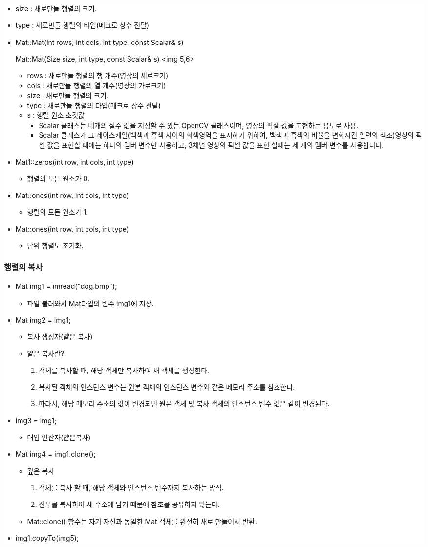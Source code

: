   - size : 새로만들 행렬의 크기.
  - type : 새로만들 행렬의 타입(메크로 상수 전달)

- Mat::Mat(int rows, int cols, int type, const Scalar& s)

  Mat::Mat(Size size, int type, const Scalar& s)  <img 5,6>

  - rows : 새로만들 행렬의 행 개수(영상의 세로크기)
  - cols : 새로만들 행렬의 열 개수(영상의 가로크기)
  - size : 새로만들 행렬의 크기.
  - type : 새로만들 행렬의 타입(메크로 상수 전달)
  - s : 행렬 원소 초깃값
    - Scalar 클래스는 네개의 실수 값을 저장할 수 있는 OpenCV 클래스이며, 영상의 픽셀 값을 표현하는 용도로 사용.
    - Scalar 클래스가 그 레이스케일(백색과 흑색 사이의 회색영역을 표시하기 위하여, 백색과 흑색의 비율을 변화시킨 일련의 색조)영상의 픽셀 값을 표현할 때에는 하나의 멤버 변수만 사용하고, 3채널 영상의 픽셀 값을 표현 할때는 세 개의 멤버 변수를 사용합니다.

- Mat1::zeros(int row, int cols, int type)

  - 행렬의 모든 원소가 0.

- Mat::ones(int row, int cols, int type)

  - 행렬의 모든 원소가 1.

- Mat::ones(int row, int cols, int type)

  - 단위 행렬도 초기화.

### 행렬의 복사

- Mat img1 = imread("dog.bmp");

  - 파일 불러와서 Mat타입의 변수 img1에 저장.

- Mat img2 = img1;

  - 복사 생성자(얕은 복사)

  - 얕은 복사란?

    1. 객체를 복사할 때, 해당 객체만 복사하여 새 객체를 생성한다. 

    2. 복사된 객체의 인스턴스 변수는 원본 객체의 인스턴스 변수와 같은 메모리 주소를 참조한다.

    3. 따라서, 해당 메모리 주소의 값이 변경되면 원본 객체 및 복사 객체의 인스턴스 변수 값은 같이 변경된다.

- img3 = img1;

  - 대입 연산자(얕은복사)

- Mat img4 = img1.clone();

  - 깊은 복사

    1. 객체를 복사 할 때, 해당 객체와 인스턴스 변수까지 복사하는 방식.

    2. 전부를 복사하여 새 주소에 담기 때문에 참조를 공유하지 않는다.

  - Mat::clone() 함수는 자기 자신과 동일한 Mat 객체를 완전히 새로 만들어서 반환.

- img1.copyTo(img5);
